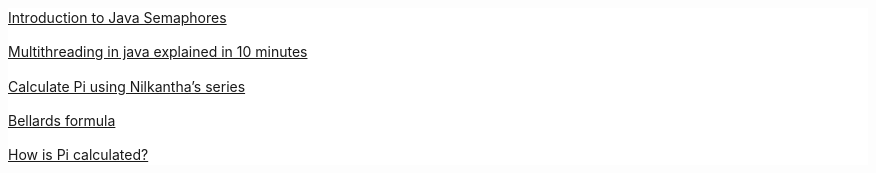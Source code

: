 [Introduction to Java Semaphores](https://www.youtube.com/watch?v=g19pjkJyGEU)

[Multithreading in java explained in 10 minutes](https://www.youtube.com/watch?v=r_MbozD32eo&pp=ygUgbXVsdGl0aHJlYWRpbmcgc2VtYXBob3JlIGluIGphdmE%3D)

[Calculate Pi using Nilkantha’s series](https://www.geeksforgeeks.org/calculate-pi-using-nilkanthas-series/)

[Bellards formula](https://en.wikipedia.org/wiki/Bellard%27s_formula)

[How is Pi calculated?](https://stackoverflow.com/questions/2654749/how-is-pi-%CF%80-calculated)





